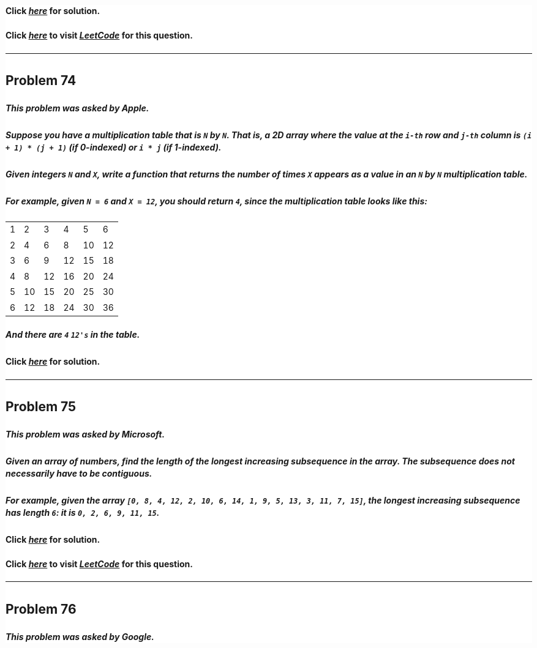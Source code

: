 #### Click [__*here*__](Solution/Day-073.cpp) for solution.
#### Click [__*here*__](https://leetcode.com/problems/reverse-linked-list/) to visit [*LeetCode*](https://leetcode.com/) for this question.
---
## Problem 74
##### This problem was asked by Apple.
##### Suppose you have a multiplication table that is ``N`` by ``N``. That is, a 2D array where the value at the ``i-th`` row and ``j-th`` column is ``(i + 1) * (j + 1)`` (if 0-indexed) or ``i * j`` (if 1-indexed).
##### Given integers ``N`` and ``X``, write a function that returns the number of times ``X`` appears as a value in an ``N`` by ``N`` multiplication table.
##### For example, given ``N = 6`` and ``X = 12``, you should return ``4``, since the multiplication table looks like this:

|     |     |     |     |     |     |
| --- | --- | --- | --- | --- | --- |
| 1   | 2   | 3   | 4   | 5   | 6   |
| 2   | 4   | 6   | 8   | 10  | 12  |
| 3   | 6   | 9   | 12  | 15  | 18  |
| 4   | 8   | 12  | 16  | 20  | 24  |
| 5   | 10  | 15  | 20  | 25  | 30  |
| 6   | 12  | 18  | 24  | 30  | 36  |

##### And there are ``4`` ``12's`` in the table.

#### Click [__*here*__](Solution/Day-074.cpp) for solution.
---
## Problem 75
##### This problem was asked by Microsoft.
##### Given an array of numbers, find the length of the longest increasing subsequence in the array. The subsequence does not necessarily have to be contiguous.
##### For example, given the array ``[0, 8, 4, 12, 2, 10, 6, 14, 1, 9, 5, 13, 3, 11, 7, 15]``, the longest increasing subsequence has length ``6``: it is ``0, 2, 6, 9, 11, 15``.

#### Click [__*here*__](Solution/Day-075.cpp) for solution.
#### Click [__*here*__](https://leetcode.com/problems/longest-increasing-subsequence/) to visit [*LeetCode*](https://leetcode.com/) for this question.
---
## Problem 76
##### This problem was asked by Google.